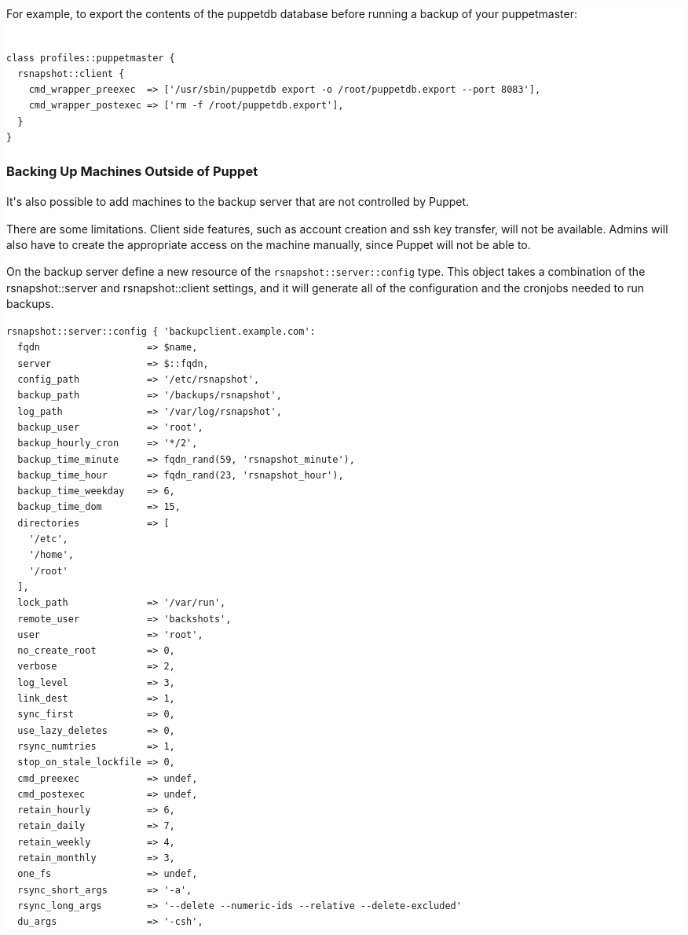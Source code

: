 For example, to export the contents of the puppetdb database before running a
backup of your puppetmaster:

```puppet

class profiles::puppetmaster {
  rsnapshot::client {
    cmd_wrapper_preexec  => ['/usr/sbin/puppetdb export -o /root/puppetdb.export --port 8083'],
    cmd_wrapper_postexec => ['rm -f /root/puppetdb.export'],
  }
}
```

### Backing Up Machines Outside of Puppet

It's also possible to add machines to the backup server that are not controlled
by Puppet.

There are some limitations. Client side features, such as account creation and
ssh key transfer, will not be available. Admins will also have to create the
appropriate access on the machine manually, since Puppet will not be able to.

On the backup server define a new resource of the `rsnapshot::server::config`
type. This object takes a combination of the rsnapshot::server and
rsnapshot::client settings, and it will generate all of the configuration and
the cronjobs needed to run backups.

```puppet
rsnapshot::server::config { 'backupclient.example.com':
  fqdn                   => $name,
  server                 => $::fqdn,
  config_path            => '/etc/rsnapshot',
  backup_path            => '/backups/rsnapshot',
  log_path               => '/var/log/rsnapshot',
  backup_user            => 'root',
  backup_hourly_cron     => '*/2',
  backup_time_minute     => fqdn_rand(59, 'rsnapshot_minute'),
  backup_time_hour       => fqdn_rand(23, 'rsnapshot_hour'),
  backup_time_weekday    => 6,
  backup_time_dom        => 15,
  directories            => [
    '/etc',
    '/home',
    '/root'
  ],
  lock_path              => '/var/run',
  remote_user            => 'backshots',
  user                   => 'root',
  no_create_root         => 0,
  verbose                => 2,
  log_level              => 3,
  link_dest              => 1,
  sync_first             => 0,
  use_lazy_deletes       => 0,
  rsync_numtries         => 1,
  stop_on_stale_lockfile => 0,
  cmd_preexec            => undef,
  cmd_postexec           => undef,
  retain_hourly          => 6,
  retain_daily           => 7,
  retain_weekly          => 4,
  retain_monthly         => 3,
  one_fs                 => undef,
  rsync_short_args       => '-a',
  rsync_long_args        => '--delete --numeric-ids --relative --delete-excluded'
  du_args                => '-csh',
```